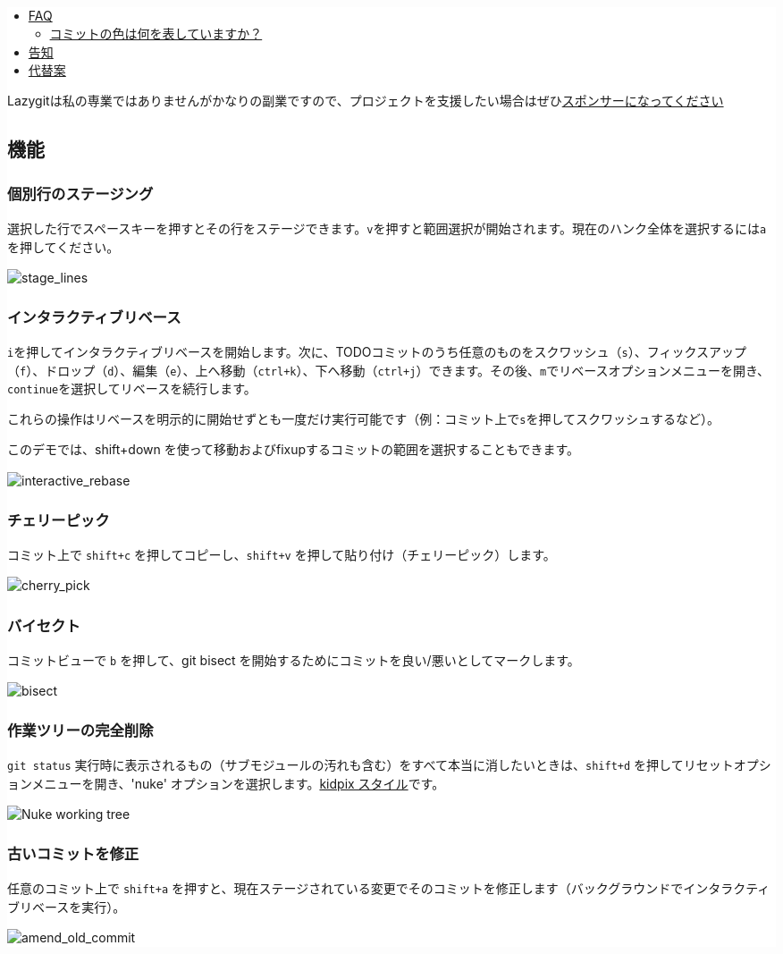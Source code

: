 - [FAQ](#faq)
  - [コミットの色は何を表していますか？](#what-do-the-commit-colors-represent)
- [告知](#shameless-plug)
- [代替案](#alternatives)

Lazygitは私の専業ではありませんがかなりの副業ですので、プロジェクトを支援したい場合はぜひ[スポンサーになってください](https://github.com/sponsors/jesseduffield)

## 機能

### 個別行のステージング

選択した行でスペースキーを押すとその行をステージできます。`v`を押すと範囲選択が開始されます。現在のハンク全体を選択するには`a`を押してください。

![stage_lines](https://raw.githubusercontent.com/jesseduffield/lazygit/master/../assets/demo/stage_lines-compressed.gif)

### インタラクティブリベース

`i`を押してインタラクティブリベースを開始します。次に、TODOコミットのうち任意のものをスクワッシュ（`s`）、フィックスアップ（`f`）、ドロップ（`d`）、編集（`e`）、上へ移動（`ctrl+k`）、下へ移動（`ctrl+j`）できます。その後、`m`でリベースオプションメニューを開き、`continue`を選択してリベースを続行します。

これらの操作はリベースを明示的に開始せずとも一度だけ実行可能です（例：コミット上で`s`を押してスクワッシュするなど）。

このデモでは、shift+down を使って移動およびfixupするコミットの範囲を選択することもできます。

![interactive_rebase](https://raw.githubusercontent.com/jesseduffield/lazygit/master/../assets/demo/interactive_rebase-compressed.gif)

### チェリーピック

コミット上で `shift+c` を押してコピーし、`shift+v` を押して貼り付け（チェリーピック）します。

![cherry_pick](https://raw.githubusercontent.com/jesseduffield/lazygit/master/../assets/demo/cherry_pick-compressed.gif)

### バイセクト

コミットビューで `b` を押して、git bisect を開始するためにコミットを良い/悪いとしてマークします。

![bisect](https://raw.githubusercontent.com/jesseduffield/lazygit/master/../assets/demo/bisect-compressed.gif)

### 作業ツリーの完全削除

`git status` 実行時に表示されるもの（サブモジュールの汚れも含む）をすべて本当に消したいときは、`shift+d` を押してリセットオプションメニューを開き、'nuke' オプションを選択します。[kidpix スタイル](https://www.youtube.com/watch?v=N4E2B_k2Bss)です。

![Nuke working tree](https://raw.githubusercontent.com/jesseduffield/lazygit/master/../assets/demo/nuke_working_tree-compressed.gif)

### 古いコミットを修正

任意のコミット上で `shift+a` を押すと、現在ステージされている変更でそのコミットを修正します（バックグラウンドでインタラクティブリベースを実行）。

![amend_old_commit](https://raw.githubusercontent.com/jesseduffield/lazygit/master/../assets/demo/amend_old_commit-compressed.gif)
